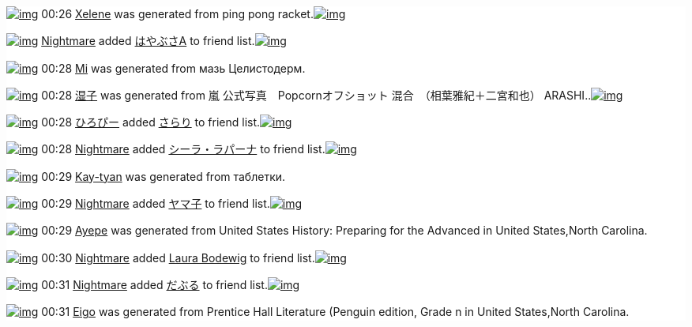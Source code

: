 [![img](http://www.deviantsart.com/27sov4h.png)](http://www.barcodekanojo.com/kanojo/3109674/Xelene) 00:26 [Xelene](http://www.barcodekanojo.com/kanojo/3109674/Xelene) was generated from ping pong racket.[![img](http://www.deviantsart.com/34qt2en.jpeg)](http://www.barcodekanojo.com/product_images/barcode/5868908/1409498812/50x50xping,P20pong,P20racket.jpg,qw=88,ah=88.pagespeed.ic.p46La9XPQ_.jpg) 

[![img](http://www.deviantsart.com/k1uom4.jpeg)](http://www.barcodekanojo.com/user/479031/Nightmare) [Nightmare](http://www.barcodekanojo.com/user/479031/Nightmare) added [はやぶさA](http://www.barcodekanojo.com/kanojo/2235627/%E3%81%AF%E3%82%84%E3%81%B6%E3%81%95A) to friend list.[![img](http://www.deviantsart.com/c8cbs0.png)](http://www.barcodekanojo.com/kanojo/2235627/%E3%81%AF%E3%82%84%E3%81%B6%E3%81%95A) 

[![img](http://www.deviantsart.com/65id8t.png)](http://www.barcodekanojo.com/kanojo/3109675/Mi) 00:28 [Mi](http://www.barcodekanojo.com/kanojo/3109675/Mi) was generated from мазь Целистодерм.

[![img](http://www.deviantsart.com/2re68q5.png)](http://www.barcodekanojo.com/kanojo/3109676/%E6%B9%BF%E5%AD%90) 00:28 [湿子](http://www.barcodekanojo.com/kanojo/3109676/%E6%B9%BF%E5%AD%90) was generated from 嵐 公式写真　Popcornオフショット 混合　（相葉雅紀＋二宮和也）  ARASHI..[![img](http://www.deviantsart.com/12ca577.jpeg)](http://www.barcodekanojo.com/product_images/barcode/4922753/1379242784/50x50x,PE6,PB9,PBF,PE6,PB0,P97,PE5,P8F,P96,PE3,P82,P8A.jpg,qw=88,ah=88.pagespeed.ic.CZ_1bN8rz2.jpg) 

[![img](http://www.deviantsart.com/2hj30i7.jpeg)](http://www.barcodekanojo.com/user/367198/%E3%81%B2%E3%82%8D%E3%81%B4%E3%83%BC) 00:28 [ひろぴー](http://www.barcodekanojo.com/user/367198/%E3%81%B2%E3%82%8D%E3%81%B4%E3%83%BC) added [さらり](http://www.barcodekanojo.com/kanojo/2603428/%E3%81%95%E3%82%89%E3%82%8A) to friend list.[![img](http://www.deviantsart.com/22fufh8.png)](http://www.barcodekanojo.com/kanojo/2603428/%E3%81%95%E3%82%89%E3%82%8A) 

[![img](http://www.deviantsart.com/k1uom4.jpeg)](http://www.barcodekanojo.com/user/479031/Nightmare) 00:28 [Nightmare](http://www.barcodekanojo.com/user/479031/Nightmare) added [シーラ・ラパーナ](http://www.barcodekanojo.com/kanojo/3037211/%E3%82%B7%E3%83%BC%E3%83%A9%E3%83%BB%E3%83%A9%E3%83%91%E3%83%BC%E3%83%8A) to friend list.[![img](http://www.deviantsart.com/1d5r7t4.png)](http://www.barcodekanojo.com/kanojo/3037211/%E3%82%B7%E3%83%BC%E3%83%A9%E3%83%BB%E3%83%A9%E3%83%91%E3%83%BC%E3%83%8A) 

[![img](http://www.deviantsart.com/q1837b.png)](http://www.barcodekanojo.com/kanojo/3109677/Kay-tyan) 00:29 [Kay-tyan](http://www.barcodekanojo.com/kanojo/3109677/Kay-tyan) was generated from таблетки.

[![img](http://www.deviantsart.com/k1uom4.jpeg)](http://www.barcodekanojo.com/user/479031/Nightmare) 00:29 [Nightmare](http://www.barcodekanojo.com/user/479031/Nightmare) added [ヤマ子](http://www.barcodekanojo.com/kanojo/2134332/%E3%83%A4%E3%83%9E%E5%AD%90) to friend list.[![img](http://www.deviantsart.com/3vas00i.png)](http://www.barcodekanojo.com/kanojo/2134332/%E3%83%A4%E3%83%9E%E5%AD%90) 

[![img](http://www.deviantsart.com/32vcmsi.png)](http://www.barcodekanojo.com/kanojo/3109678/Ayepe) 00:29 [Ayepe](http://www.barcodekanojo.com/kanojo/3109678/Ayepe) was generated from United States History: Preparing for the Advanced  in United States,North Carolina.

[![img](http://www.deviantsart.com/k1uom4.jpeg)](http://www.barcodekanojo.com/user/479031/Nightmare) 00:30 [Nightmare](http://www.barcodekanojo.com/user/479031/Nightmare) added [Laura Bodewig](http://www.barcodekanojo.com/kanojo/2747115/Laura%20Bodewig) to friend list.[![img](http://www.deviantsart.com/2kf432t.png)](http://www.barcodekanojo.com/kanojo/2747115/Laura%20Bodewig) 

[![img](http://www.deviantsart.com/k1uom4.jpeg)](http://www.barcodekanojo.com/user/479031/Nightmare) 00:31 [Nightmare](http://www.barcodekanojo.com/user/479031/Nightmare) added [だぶる](http://www.barcodekanojo.com/kanojo/2040767/%E3%81%A0%E3%81%B6%E3%82%8B) to friend list.[![img](http://www.deviantsart.com/dpc5d0.png)](http://www.barcodekanojo.com/kanojo/2040767/%E3%81%A0%E3%81%B6%E3%82%8B) 

[![img](http://www.deviantsart.com/1h1fo8d.png)](http://www.barcodekanojo.com/kanojo/3109679/Eigo) 00:31 [Eigo](http://www.barcodekanojo.com/kanojo/3109679/Eigo) was generated from Prentice Hall Literature (Penguin edition, Grade n in United States,North Carolina.
